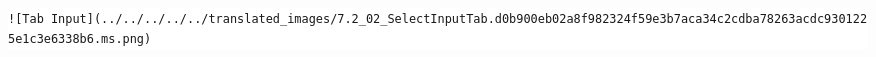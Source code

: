     ![Tab Input](../../../../../translated_images/7.2_02_SelectInputTab.d0b900eb02a8f982324f59e3b7aca34c2cdba78263acdc9301225e1c3e6338b6.ms.png)
